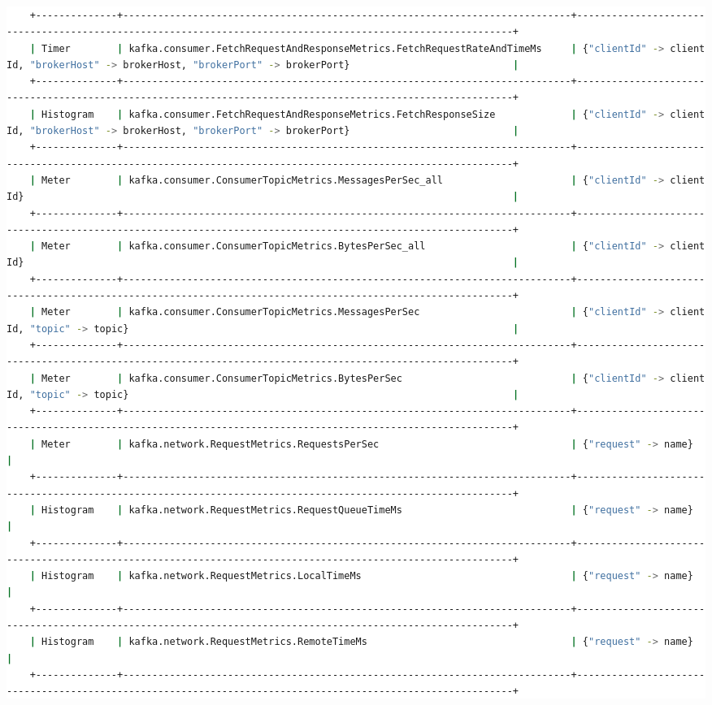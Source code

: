 ```bash
    +--------------+-----------------------------------------------------------------------------+-------------------------------------------------------------------------------------------------------------+
    | Timer        | kafka.consumer.FetchRequestAndResponseMetrics.FetchRequestRateAndTimeMs     | {"clientId" -> clientId, "brokerHost" -> brokerHost, "brokerPort" -> brokerPort}                            |
    +--------------+-----------------------------------------------------------------------------+-------------------------------------------------------------------------------------------------------------+
    | Histogram    | kafka.consumer.FetchRequestAndResponseMetrics.FetchResponseSize             | {"clientId" -> clientId, "brokerHost" -> brokerHost, "brokerPort" -> brokerPort}                            |
    +--------------+-----------------------------------------------------------------------------+-------------------------------------------------------------------------------------------------------------+
    | Meter        | kafka.consumer.ConsumerTopicMetrics.MessagesPerSec_all                      | {"clientId" -> clientId}                                                                                    |
    +--------------+-----------------------------------------------------------------------------+-------------------------------------------------------------------------------------------------------------+
    | Meter        | kafka.consumer.ConsumerTopicMetrics.BytesPerSec_all                         | {"clientId" -> clientId}                                                                                    |
    +--------------+-----------------------------------------------------------------------------+-------------------------------------------------------------------------------------------------------------+
    | Meter        | kafka.consumer.ConsumerTopicMetrics.MessagesPerSec                          | {"clientId" -> clientId, "topic" -> topic}                                                                  |
    +--------------+-----------------------------------------------------------------------------+-------------------------------------------------------------------------------------------------------------+
    | Meter        | kafka.consumer.ConsumerTopicMetrics.BytesPerSec                             | {"clientId" -> clientId, "topic" -> topic}                                                                  |
    +--------------+-----------------------------------------------------------------------------+-------------------------------------------------------------------------------------------------------------+
    | Meter        | kafka.network.RequestMetrics.RequestsPerSec                                 | {"request" -> name}                                                                                         |
    +--------------+-----------------------------------------------------------------------------+-------------------------------------------------------------------------------------------------------------+
    | Histogram    | kafka.network.RequestMetrics.RequestQueueTimeMs                             | {"request" -> name}                                                                                         |
    +--------------+-----------------------------------------------------------------------------+-------------------------------------------------------------------------------------------------------------+
    | Histogram    | kafka.network.RequestMetrics.LocalTimeMs                                    | {"request" -> name}                                                                                         |
    +--------------+-----------------------------------------------------------------------------+-------------------------------------------------------------------------------------------------------------+
    | Histogram    | kafka.network.RequestMetrics.RemoteTimeMs                                   | {"request" -> name}                                                                                         |
    +--------------+-----------------------------------------------------------------------------+-------------------------------------------------------------------------------------------------------------+
```